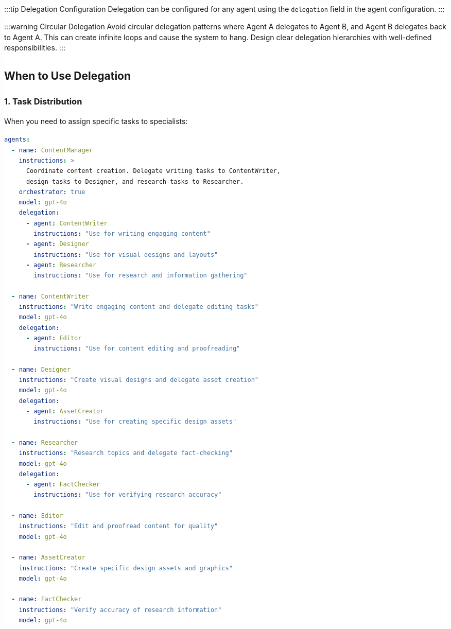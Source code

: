 
:::tip Delegation Configuration
Delegation can be configured for any agent using the `delegation` field in the agent configuration.
:::

:::warning Circular Delegation
Avoid circular delegation patterns where Agent A delegates to Agent B, and Agent B delegates back to Agent A. This can create infinite loops and cause the system to hang. Design clear delegation hierarchies with well-defined responsibilities.
:::

## When to Use Delegation

### 1. **Task Distribution**
When you need to assign specific tasks to specialists:

```yaml
agents:
  - name: ContentManager
    instructions: >
      Coordinate content creation. Delegate writing tasks to ContentWriter,
      design tasks to Designer, and research tasks to Researcher.
    orchestrator: true
    model: gpt-4o
    delegation:
      - agent: ContentWriter
        instructions: "Use for writing engaging content"
      - agent: Designer
        instructions: "Use for visual designs and layouts"
      - agent: Researcher
        instructions: "Use for research and information gathering"

  - name: ContentWriter
    instructions: "Write engaging content and delegate editing tasks"
    model: gpt-4o
    delegation:
      - agent: Editor
        instructions: "Use for content editing and proofreading"

  - name: Designer
    instructions: "Create visual designs and delegate asset creation"
    model: gpt-4o
    delegation:
      - agent: AssetCreator
        instructions: "Use for creating specific design assets"

  - name: Researcher
    instructions: "Research topics and delegate fact-checking"
    model: gpt-4o
    delegation:
      - agent: FactChecker
        instructions: "Use for verifying research accuracy"

  - name: Editor
    instructions: "Edit and proofread content for quality"
    model: gpt-4o

  - name: AssetCreator
    instructions: "Create specific design assets and graphics"
    model: gpt-4o

  - name: FactChecker
    instructions: "Verify accuracy of research information"
    model: gpt-4o
```